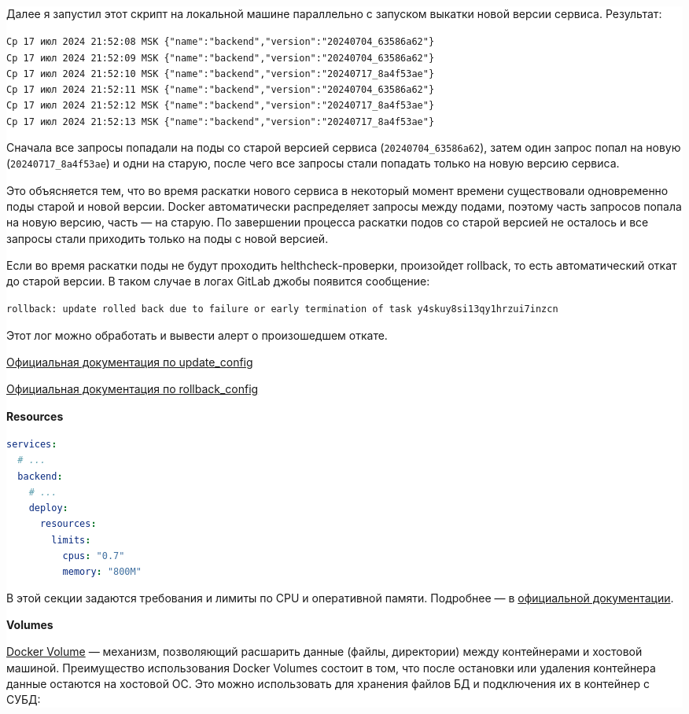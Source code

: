 Далее я запустил этот скрипт на локальной машине параллельно с запуском выкатки новой версии сервиса. Результат:

```
Ср 17 июл 2024 21:52:08 MSK {"name":"backend","version":"20240704_63586a62"}
Ср 17 июл 2024 21:52:09 MSK {"name":"backend","version":"20240704_63586a62"}
Ср 17 июл 2024 21:52:10 MSK {"name":"backend","version":"20240717_8a4f53ae"}
Ср 17 июл 2024 21:52:11 MSK {"name":"backend","version":"20240704_63586a62"}
Ср 17 июл 2024 21:52:12 MSK {"name":"backend","version":"20240717_8a4f53ae"}
Ср 17 июл 2024 21:52:13 MSK {"name":"backend","version":"20240717_8a4f53ae"}
```

Сначала все запросы попадали на поды со старой версией сервиса (`20240704_63586a62`), затем один запрос попал на новую (`20240717_8a4f53ae`) и одни на старую, после чего все запросы стали попадать только на новую версию сервиса.

Это объясняется тем, что во время раскатки нового сервиса в некоторый момент времени существовали одновременно поды старой и новой версии. Docker автоматически распределяет запросы между подами, поэтому часть запросов попала на новую версию, часть — на старую. По завершении процесса раскатки подов со старой версией не осталось и все запросы стали приходить только на поды с новой версией.

Если во время раскатки поды не будут проходить helthcheck-проверки, произойдет rollback, то есть автоматический откат до старой версии. В таком случае в логах GitLab джобы появится сообщение:

```
rollback: update rolled back due to failure or early termination of task y4skuy8si13qy1hrzui7inzcn
```

Этот лог можно обработать и вывести алерт о произошедшем откате.

[Официальная документация по update_config](https://docs.docker.com/compose/compose-file/deploy/#update_config)

[Официальная документация по rollback_config](https://docs.docker.com/compose/compose-file/deploy/#rollback_config)

**Resources**

```yaml
services:
  # ...
  backend:  
    # ...
    deploy:
      resources:  
        limits:  
          cpus: "0.7"  
      	  memory: "800M"
```

В этой секции задаются требования и лимиты по CPU и оперативной памяти. Подробнее — в [официальной документации](https://docs.docker.com/compose/compose-file/deploy/#resources).

**Volumes**

[Docker Volume](https://docs.docker.com/engine/storage/volumes/) — механизм, позволяющий расшарить данные (файлы, директории) между контейнерами и хостовой машиной. Преимущество использования Docker Volumes состоит в том, что после остановки или удаления контейнера данные остаются на хостовой ОС. Это можно использовать для хранения файлов БД и подключения их в контейнер с СУБД:
